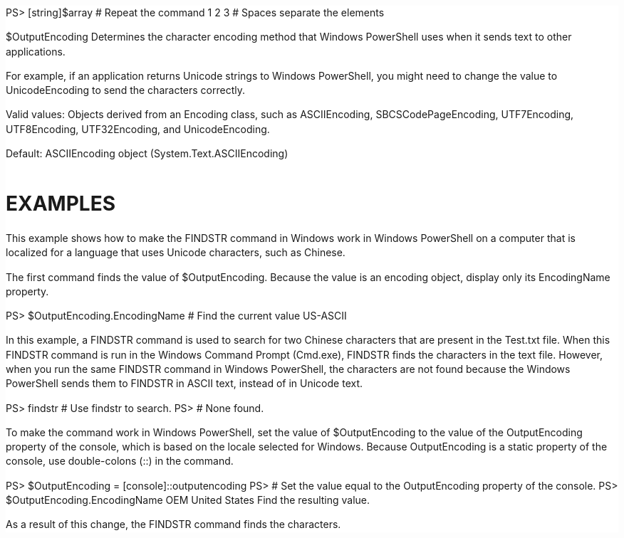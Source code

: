 PS> [string]$array                 # Repeat the command
1 2 3                              # Spaces separate the elements


$OutputEncoding
Determines the character encoding method that Windows PowerShell
uses when it sends text to other applications.

For example, if an application returns Unicode strings to Windows
PowerShell, you might need to change the value to UnicodeEncoding
to send the characters correctly.

Valid values: Objects derived from an Encoding class, such as
ASCIIEncoding, SBCSCodePageEncoding, UTF7Encoding,
UTF8Encoding, UTF32Encoding, and UnicodeEncoding.

Default: ASCIIEncoding object (System.Text.ASCIIEncoding)

# EXAMPLES

This example shows how to make the FINDSTR command in Windows
work in Windows PowerShell on a computer that is localized for
a language that uses Unicode characters, such as Chinese.

The first command finds the value of $OutputEncoding. Because the
value is an encoding object, display only its EncodingName property.

PS> $OutputEncoding.EncodingName  # Find the current value
US-ASCII

In this example, a FINDSTR command is used to search for two Chinese
characters that are present in the Test.txt file. When this FINDSTR
command is run in the Windows Command Prompt (Cmd.exe), FINDSTR finds
the characters in the text file. However, when you run the same
FINDSTR command in Windows PowerShell, the characters are not found
because the Windows PowerShell sends them to FINDSTR in ASCII text,
instead of in Unicode text.

PS> findstr <Unicode-characters>  # Use findstr to search.
PS>                               # None found.

To make the command work in Windows PowerShell, set the value of
$OutputEncoding to the value of the OutputEncoding property of the
console, which is based on the locale selected for Windows. Because
OutputEncoding is a static property of the console, use
double-colons (::) in the command.

PS> $OutputEncoding = [console]::outputencoding
PS>                               # Set the value equal to the
OutputEncoding property of the
console.
PS> $OutputEncoding.EncodingName
OEM United States
Find the resulting value.

As a result of this change, the FINDSTR command finds the characters.
